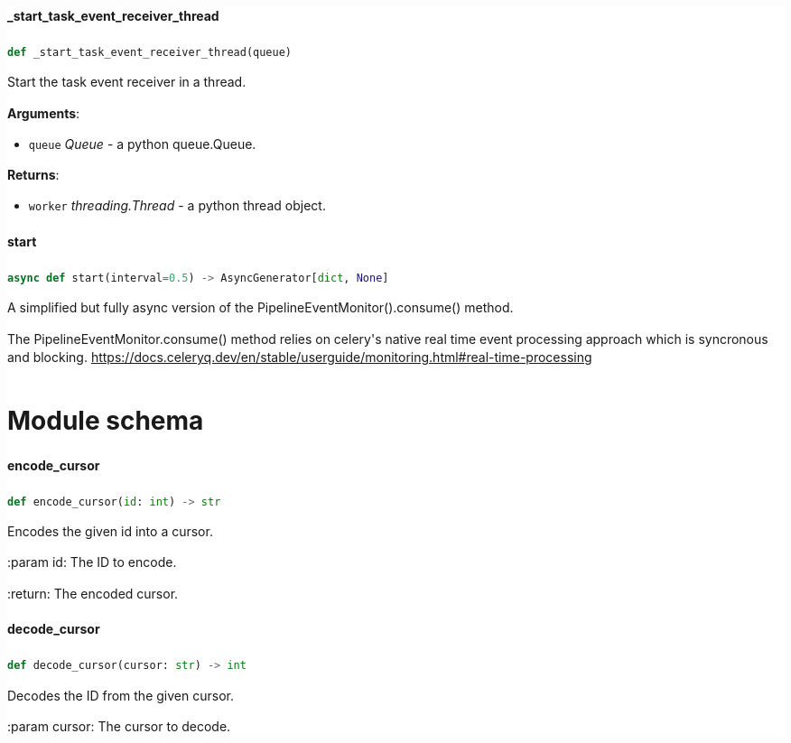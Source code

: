 #### \_start\_task\_event\_receiver\_thread

```python
def _start_task_event_receiver_thread(queue)
```

Start the task event receiver in a thread.

**Arguments**:

- `queue` _Queue_ - a python queue.Queue.
  

**Returns**:

- `worker` _threading.Thread_ - a python thread object.

<a id="pipeline_event_monitor.PipelineEventMonitor.start"></a>

#### start

```python
async def start(interval=0.5) -> AsyncGenerator[dict, None]
```

A simplified but fully async version of the PipelineEventMonitor().consume() method.

The PipelineEventMonitor.consume() method relies on celery's native
real time event processing approach which is syncronous and blocking.
https://docs.celeryq.dev/en/stable/userguide/monitoring.html#real-time-processing

<a id="schema"></a>

# Module schema

<a id="schema.encode_cursor"></a>

#### encode\_cursor

```python
def encode_cursor(id: int) -> str
```

Encodes the given id into a cursor.

:param id: The ID to encode.

:return: The encoded cursor.

<a id="schema.decode_cursor"></a>

#### decode\_cursor

```python
def decode_cursor(cursor: str) -> int
```

Decodes the ID from the given cursor.

:param cursor: The cursor to decode.
